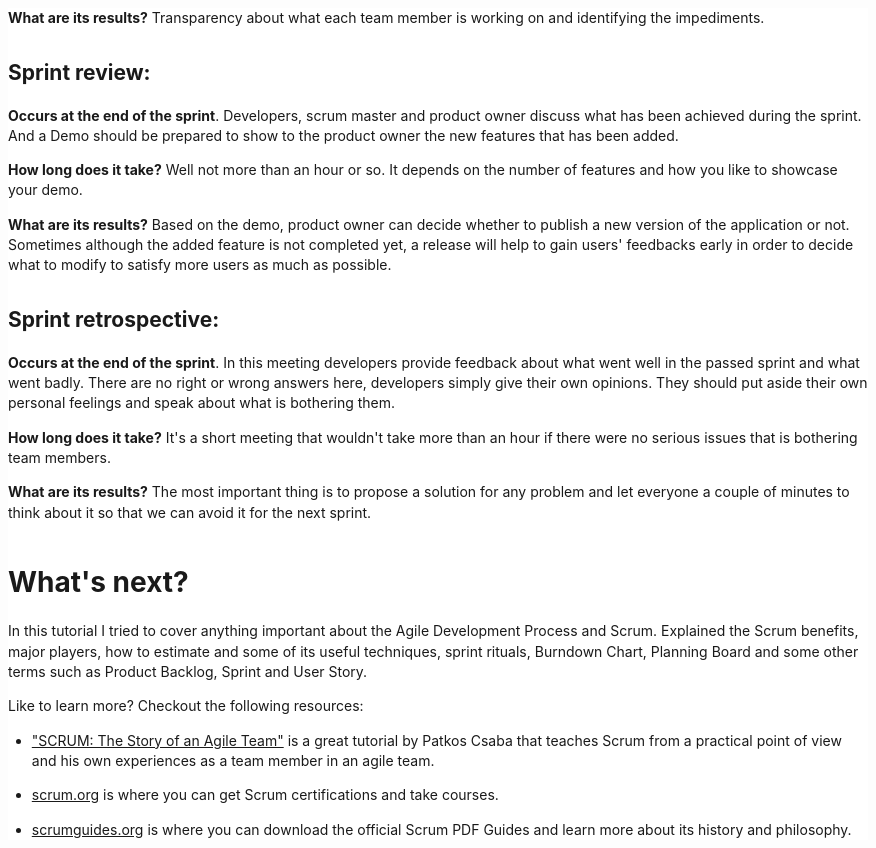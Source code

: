**What are its results?** Transparency about what each team member is working on and identifying the impediments.


## Sprint review:
**Occurs at the end of the sprint**. Developers, scrum master and product owner discuss what has been achieved during the sprint. And a Demo should be prepared to show to the product owner the new features that has been added.

**How long does it take?** Well not more than an hour or so. It depends on the number of features and how you like to showcase your demo.

**What are its results?** Based on the demo, product owner can decide whether to publish a new version of the application or not. Sometimes although the added feature is not completed yet, a release will help to gain users' feedbacks early in order to decide what to modify to satisfy more users as much as possible.

## Sprint retrospective:
**Occurs at the end of the sprint**. In this meeting developers provide feedback about what went well in the passed sprint and what went badly. There are no right or wrong answers here, developers simply give their own opinions. They should put aside their own personal feelings and speak about what is bothering them.

**How long does it take?** It's a short meeting that wouldn't take more than an hour if there were no serious issues that is bothering team members.

**What are its results?** The most important thing is to propose a solution for any problem and let everyone a couple of minutes to think about it so that we can avoid it for the next sprint.




# What's next?
In this tutorial I tried to cover anything important about the Agile Development Process and Scrum. Explained the Scrum benefits, major players, how to estimate and some of its useful techniques, sprint rituals, Burndown Chart, Planning Board and some other terms such as Product Backlog, Sprint and User Story.


Like to learn more? Checkout the following resources:

* ["SCRUM: The Story of an Agile Team"](http://code.tutsplus.com/tutorials/scrum-the-story-of-an-agile-team--net-29025) is a great tutorial by Patkos Csaba that teaches Scrum from a practical point of view and his own experiences as a team member in an agile team.

* [scrum.org](https://www.scrum.org/) is where you can get Scrum certifications and take courses.

* [scrumguides.org](http://www.scrumguides.org/) is where you can download the official Scrum PDF Guides and learn more about its history and philosophy.
